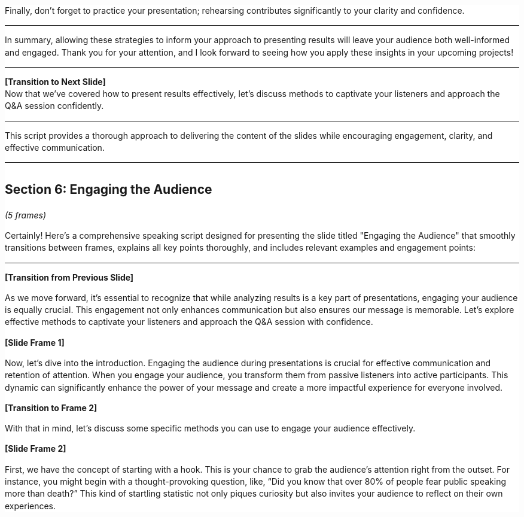 Finally, don’t forget to practice your presentation; rehearsing contributes significantly to your clarity and confidence.

---

In summary, allowing these strategies to inform your approach to presenting results will leave your audience both well-informed and engaged. Thank you for your attention, and I look forward to seeing how you apply these insights in your upcoming projects! 

---

**[Transition to Next Slide]**  
Now that we’ve covered how to present results effectively, let’s discuss methods to captivate your listeners and approach the Q&A session confidently. 

---

This script provides a thorough approach to delivering the content of the slides while encouraging engagement, clarity, and effective communication.

---

## Section 6: Engaging the Audience
*(5 frames)*

Certainly! Here’s a comprehensive speaking script designed for presenting the slide titled "Engaging the Audience" that smoothly transitions between frames, explains all key points thoroughly, and includes relevant examples and engagement points:

---

**[Transition from Previous Slide]**

As we move forward, it’s essential to recognize that while analyzing results is a key part of presentations, engaging your audience is equally crucial. This engagement not only enhances communication but also ensures our message is memorable. Let’s explore effective methods to captivate your listeners and approach the Q&A session with confidence.

**[Slide Frame 1]**

Now, let’s dive into the introduction. Engaging the audience during presentations is crucial for effective communication and retention of attention. When you engage your audience, you transform them from passive listeners into active participants. This dynamic can significantly enhance the power of your message and create a more impactful experience for everyone involved.

**[Transition to Frame 2]**

With that in mind, let’s discuss some specific methods you can use to engage your audience effectively.

**[Slide Frame 2]**

First, we have the concept of starting with a hook. This is your chance to grab the audience’s attention right from the outset. For instance, you might begin with a thought-provoking question, like, “Did you know that over 80% of people fear public speaking more than death?” This kind of startling statistic not only piques curiosity but also invites your audience to reflect on their own experiences. 
